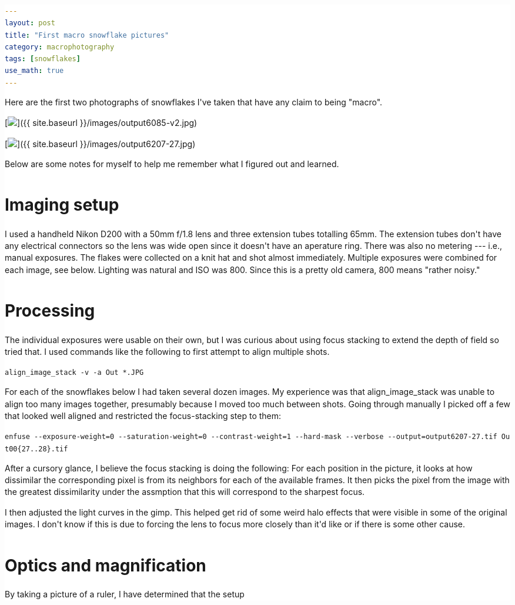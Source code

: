 ```yaml
---
layout: post
title: "First macro snowflake pictures"
category: macrophotography
tags: [snowflakes]
use_math: true
---
```


Here are the first two photographs of snowflakes I've taken that have
any claim to being "macro".

[<img src="{{ site.baseurl }}/images/output6085-v2.jpg" width="800">]({{ site.baseurl }}/images/output6085-v2.jpg)

[<img src="{{ site.baseurl }}/images/output6207-27.jpg" width="800">]({{ site.baseurl }}/images/output6207-27.jpg)

Below are some notes for myself to help me remember what I figured out
and learned.

# Imaging setup

I used a handheld Nikon D200 with a 50mm f/1.8 lens and three
extension tubes totalling 65mm. The extension tubes don't have any
electrical connectors so the lens was wide open since it doesn't have
an aperature ring. There was also no metering --- i.e., manual
exposures. The flakes were collected on a knit hat and shot almost
immediately. Multiple exposures were combined for each image, see
below. Lighting was natural and ISO was 800. Since this is a pretty
old camera, 800 means "rather noisy."

# Processing

The individual exposures were usable on their own, but I was curious
about using focus stacking to extend the depth of field so tried that.
I used commands like the following to first attempt to align multiple
shots. 

```align_image_stack -v -a Out *.JPG```

For each of the snowflakes below I had taken several dozen images. My
experience was that align_image_stack was unable to align too many
images together, presumably because I moved too much between
shots. Going through manually I picked off a few that looked well
aligned and restricted the focus-stacking step to them:

```enfuse --exposure-weight=0 --saturation-weight=0 --contrast-weight=1 --hard-mask --verbose --output=output6207-27.tif Out00{27..28}.tif```

After a cursory glance, I believe the focus stacking is doing the
following: For each position in the picture, it looks at how
dissimilar the corresponding pixel is from its neighbors for each of
the available frames. It then picks the pixel from the image with the
greatest dissimilarity under the assmption that this will correspond
to the sharpest focus.

I then adjusted the light curves in the gimp. This helped get rid of
some weird halo effects that were visible in some of the original
images. I don't know if this is due to forcing the lens to focus more
closely than it'd like or if there is some other cause.

# Optics and magnification

By taking a picture of a ruler, I have determined that the setup
```